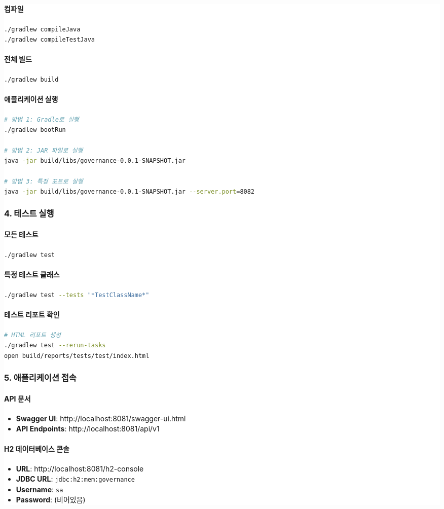 #### **컴파일**
```bash
./gradlew compileJava
./gradlew compileTestJava
```

#### **전체 빌드**
```bash
./gradlew build
```

#### **애플리케이션 실행**
```bash
# 방법 1: Gradle로 실행
./gradlew bootRun

# 방법 2: JAR 파일로 실행
java -jar build/libs/governance-0.0.1-SNAPSHOT.jar

# 방법 3: 특정 포트로 실행
java -jar build/libs/governance-0.0.1-SNAPSHOT.jar --server.port=8082
```

### **4. 테스트 실행**

#### **모든 테스트**
```bash
./gradlew test
```

#### **특정 테스트 클래스**
```bash
./gradlew test --tests "*TestClassName*"
```

#### **테스트 리포트 확인**
```bash
# HTML 리포트 생성
./gradlew test --rerun-tasks
open build/reports/tests/test/index.html
```

### **5. 애플리케이션 접속**

#### **API 문서**
- **Swagger UI**: http://localhost:8081/swagger-ui.html
- **API Endpoints**: http://localhost:8081/api/v1

#### **H2 데이터베이스 콘솔**
- **URL**: http://localhost:8081/h2-console
- **JDBC URL**: `jdbc:h2:mem:governance`
- **Username**: `sa`
- **Password**: (비어있음)
